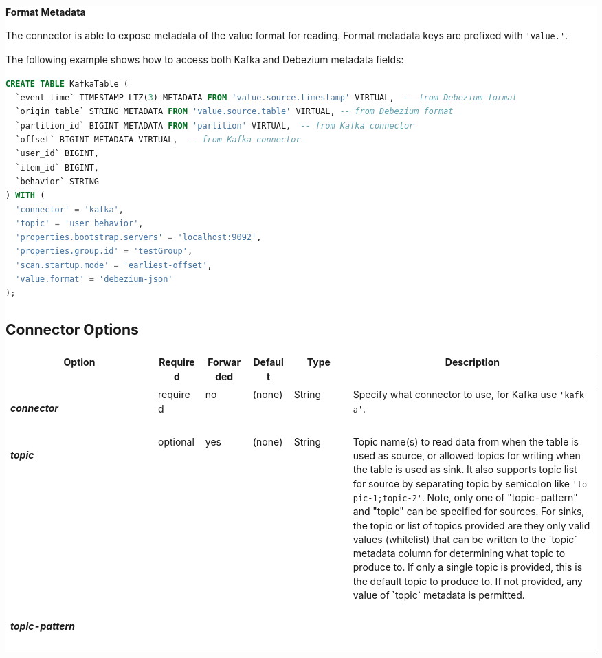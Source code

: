 **Format Metadata**

The connector is able to expose metadata of the value format for reading. Format metadata keys
are prefixed with `'value.'`.

The following example shows how to access both Kafka and Debezium metadata fields:

```sql
CREATE TABLE KafkaTable (
  `event_time` TIMESTAMP_LTZ(3) METADATA FROM 'value.source.timestamp' VIRTUAL,  -- from Debezium format
  `origin_table` STRING METADATA FROM 'value.source.table' VIRTUAL, -- from Debezium format
  `partition_id` BIGINT METADATA FROM 'partition' VIRTUAL,  -- from Kafka connector
  `offset` BIGINT METADATA VIRTUAL,  -- from Kafka connector
  `user_id` BIGINT,
  `item_id` BIGINT,
  `behavior` STRING
) WITH (
  'connector' = 'kafka',
  'topic' = 'user_behavior',
  'properties.bootstrap.servers' = 'localhost:9092',
  'properties.group.id' = 'testGroup',
  'scan.startup.mode' = 'earliest-offset',
  'value.format' = 'debezium-json'
);
```

Connector Options
----------------

<table class="table table-bordered">
    <thead>
    <tr>
      <th class="text-left" style="width: 25%">Option</th>
      <th class="text-center" style="width: 8%">Required</th>
      <th class="text-center" style="width: 8%">Forwarded</th>
      <th class="text-center" style="width: 7%">Default</th>
      <th class="text-center" style="width: 10%">Type</th>
      <th class="text-center" style="width: 42%">Description</th>
    </tr>
    </thead>
    <tbody>
    <tr>
      <td><h5>connector</h5></td>
      <td>required</td>
      <td>no</td>
      <td style="word-wrap: break-word;">(none)</td>
      <td>String</td>
      <td>Specify what connector to use, for Kafka use <code>'kafka'</code>.</td>
    </tr>
    <tr>
      <td><h5>topic</h5></td>
      <td>optional</td>
      <td>yes</td>
      <td style="word-wrap: break-word;">(none)</td>
      <td>String</td>
      <td>Topic name(s) to read data from when the table is used as source, or allowed topics for writing when the table is used as sink. It also supports topic list for source by separating topic by semicolon like <code>'topic-1;topic-2'</code>. Note, only one of "topic-pattern" and "topic" can be specified for sources. For sinks, the topic or list of topics provided are they only valid values (whitelist) that can be written to the `topic` metadata column for determining what topic to produce to. If only a single topic is provided, this is the default topic to produce to. If not provided, any value of `topic` metadata is permitted.</td>
    </tr>
    <tr>
      <td><h5>topic-pattern</h5></td>